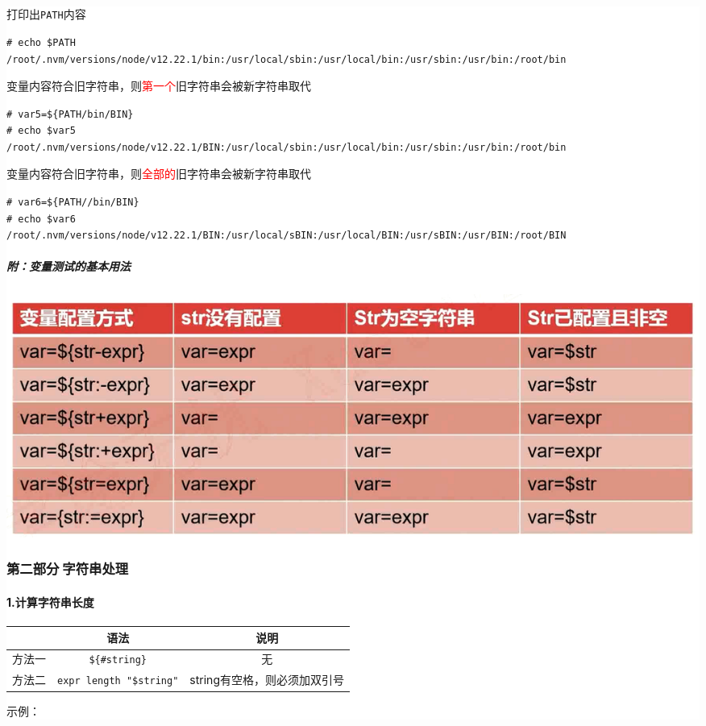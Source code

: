 打印出`PATH`内容

```shell
# echo $PATH
/root/.nvm/versions/node/v12.22.1/bin:/usr/local/sbin:/usr/local/bin:/usr/sbin:/usr/bin:/root/bin
```

变量内容符合旧字符串，则<font color='red'>第一个</font>旧字符串会被新字符串取代

```shell
# var5=${PATH/bin/BIN}
# echo $var5
/root/.nvm/versions/node/v12.22.1/BIN:/usr/local/sbin:/usr/local/bin:/usr/sbin:/usr/bin:/root/bin
```

  变量内容符合旧字符串，则<font color='red'>全部的</font>旧字符串会被新字符串取代

```shell
# var6=${PATH//bin/BIN}
# echo $var6
/root/.nvm/versions/node/v12.22.1/BIN:/usr/local/sBIN:/usr/local/BIN:/usr/sBIN:/usr/BIN:/root/BIN
```

##### 附：变量测试的基本用法

![image-20210707100135402](.\img\image-20210707100135402.png)



### 第二部分 字符串处理

#### 1.计算字符串长度

|        |          语法           |             说明             |
| :----: | :---------------------: | :--------------------------: |
| 方法一 |      `${#string}`       |              无              |
| 方法二 | `expr length "$string"` | string有空格，则必须加双引号 |

示例：
